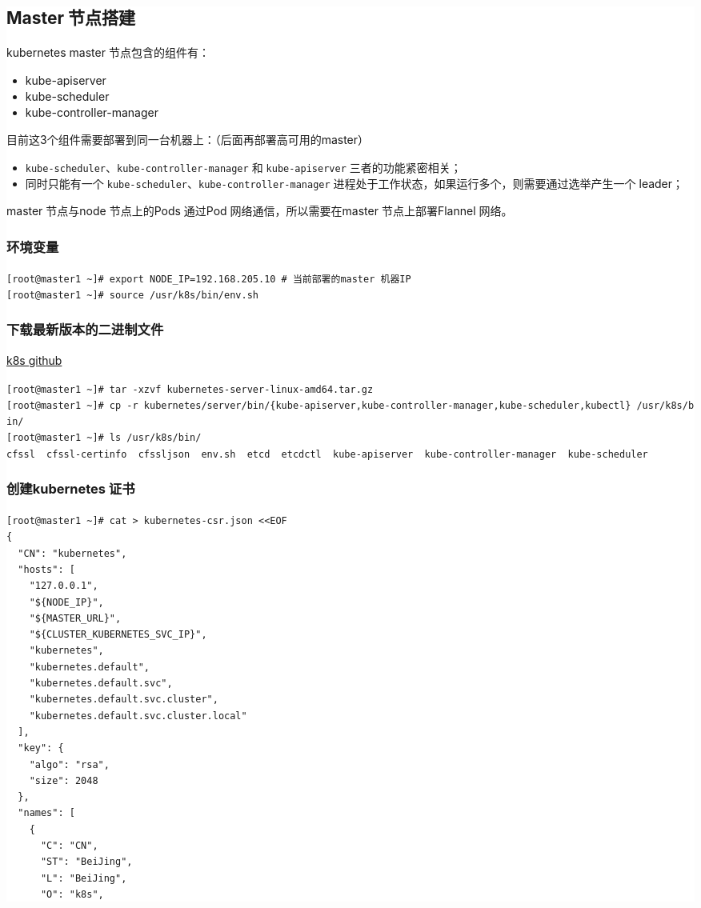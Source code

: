 

## Master 节点搭建

kubernetes master 节点包含的组件有：

- kube-apiserver
- kube-scheduler
- kube-controller-manager

目前这3个组件需要部署到同一台机器上：（后面再部署高可用的master）

- `kube-scheduler`、`kube-controller-manager` 和 `kube-apiserver` 三者的功能紧密相关；
- 同时只能有一个 `kube-scheduler`、`kube-controller-manager` 进程处于工作状态，如果运行多个，则需要通过选举产生一个 leader；

master 节点与node 节点上的Pods 通过Pod 网络通信，所以需要在master 节点上部署Flannel 网络。



### 环境变量

```shell
[root@master1 ~]# export NODE_IP=192.168.205.10 # 当前部署的master 机器IP
[root@master1 ~]# source /usr/k8s/bin/env.sh
```



### 下载最新版本的二进制文件

[k8s github](https://github.com/kubernetes/kubernetes)

```shell
[root@master1 ~]# tar -xzvf kubernetes-server-linux-amd64.tar.gz
[root@master1 ~]# cp -r kubernetes/server/bin/{kube-apiserver,kube-controller-manager,kube-scheduler,kubectl} /usr/k8s/bin/
[root@master1 ~]# ls /usr/k8s/bin/
cfssl  cfssl-certinfo  cfssljson  env.sh  etcd  etcdctl  kube-apiserver  kube-controller-manager  kube-scheduler
```



### 创建kubernetes 证书

```shell
[root@master1 ~]# cat > kubernetes-csr.json <<EOF
{
  "CN": "kubernetes",
  "hosts": [
    "127.0.0.1",
    "${NODE_IP}",
    "${MASTER_URL}",
    "${CLUSTER_KUBERNETES_SVC_IP}",
    "kubernetes",
    "kubernetes.default",
    "kubernetes.default.svc",
    "kubernetes.default.svc.cluster",
    "kubernetes.default.svc.cluster.local"
  ],
  "key": {
    "algo": "rsa",
    "size": 2048
  },
  "names": [
    {
      "C": "CN",
      "ST": "BeiJing",
      "L": "BeiJing",
      "O": "k8s",
```